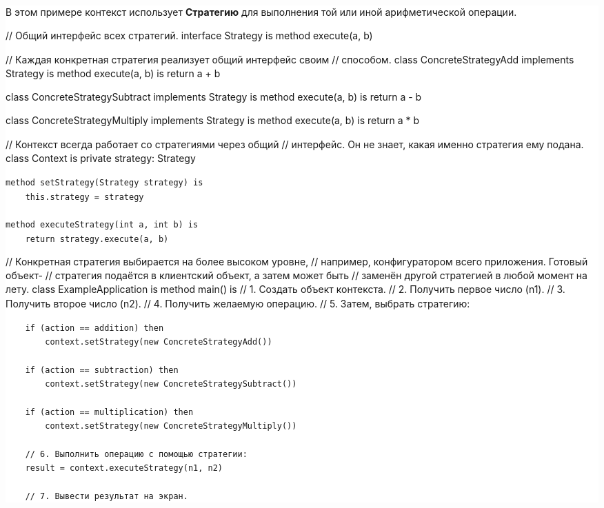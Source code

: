 В этом примере контекст использует **Стратегию** для выполнения той или иной арифметической операции.

// Общий интерфейс всех стратегий.
interface Strategy is
    method execute(a, b)

// Каждая конкретная стратегия реализует общий интерфейс своим
// способом.
class ConcreteStrategyAdd implements Strategy is
    method execute(a, b) is
        return a + b

class ConcreteStrategySubtract implements Strategy is
    method execute(a, b) is
        return a - b

class ConcreteStrategyMultiply implements Strategy is
    method execute(a, b) is
        return a * b

// Контекст всегда работает со стратегиями через общий
// интерфейс. Он не знает, какая именно стратегия ему подана.
class Context is
    private strategy: Strategy

    method setStrategy(Strategy strategy) is
        this.strategy = strategy

    method executeStrategy(int a, int b) is
        return strategy.execute(a, b)

// Конкретная стратегия выбирается на более высоком уровне,
// например, конфигуратором всего приложения. Готовый объект-
// стратегия подаётся в клиентский объект, а затем может быть
// заменён другой стратегией в любой момент на лету.
class ExampleApplication is
    method main() is
        // 1. Создать объект контекста.
        // 2. Получить первое число (n1).
        // 3. Получить второе число (n2).
        // 4. Получить желаемую операцию.
        // 5. Затем, выбрать стратегию:

        if (action == addition) then
            context.setStrategy(new ConcreteStrategyAdd())

        if (action == subtraction) then
            context.setStrategy(new ConcreteStrategySubtract())

        if (action == multiplication) then
            context.setStrategy(new ConcreteStrategyMultiply())

        // 6. Выполнить операцию с помощью стратегии:
        result = context.executeStrategy(n1, n2)

        // 7. Вывести результат на экран.
